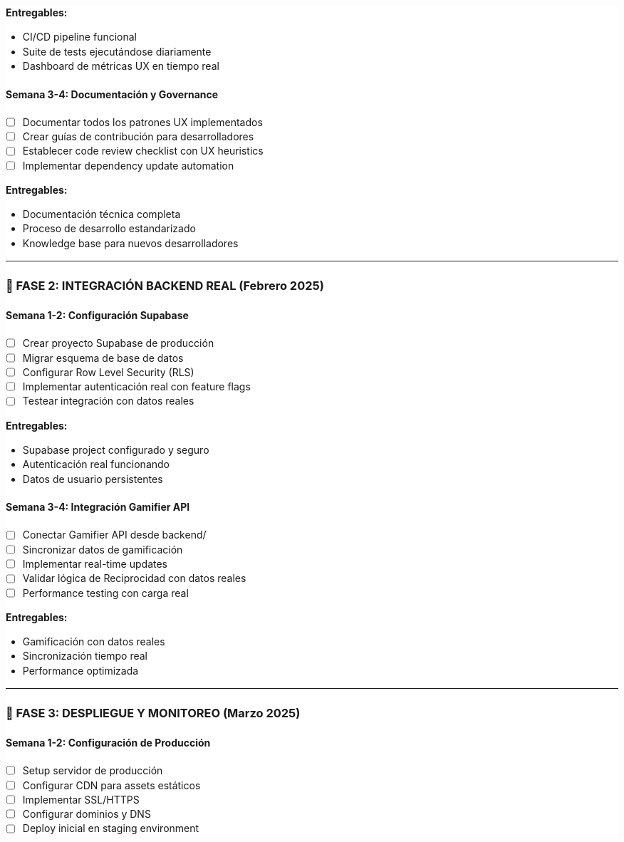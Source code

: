 **Entregables:**
- CI/CD pipeline funcional
- Suite de tests ejecutándose diariamente
- Dashboard de métricas UX en tiempo real

#### **Semana 3-4: Documentación y Governance**
- [ ] Documentar todos los patrones UX implementados
- [ ] Crear guías de contribución para desarrolladores
- [ ] Establecer code review checklist con UX heuristics
- [ ] Implementar dependency update automation

**Entregables:**
- Documentación técnica completa
- Proceso de desarrollo estandarizado
- Knowledge base para nuevos desarrolladores

---

### **🎯 FASE 2: INTEGRACIÓN BACKEND REAL (Febrero 2025)**

#### **Semana 1-2: Configuración Supabase**
- [ ] Crear proyecto Supabase de producción
- [ ] Migrar esquema de base de datos
- [ ] Configurar Row Level Security (RLS)
- [ ] Implementar autenticación real con feature flags
- [ ] Testear integración con datos reales

**Entregables:**
- Supabase project configurado y seguro
- Autenticación real funcionando
- Datos de usuario persistentes

#### **Semana 3-4: Integración Gamifier API**
- [ ] Conectar Gamifier API desde backend/
- [ ] Sincronizar datos de gamificación
- [ ] Implementar real-time updates
- [ ] Validar lógica de Reciprocidad con datos reales
- [ ] Performance testing con carga real

**Entregables:**
- Gamificación con datos reales
- Sincronización tiempo real
- Performance optimizada

---

### **🎯 FASE 3: DESPLIEGUE Y MONITOREO (Marzo 2025)**

#### **Semana 1-2: Configuración de Producción**
- [ ] Setup servidor de producción
- [ ] Configurar CDN para assets estáticos
- [ ] Implementar SSL/HTTPS
- [ ] Configurar dominios y DNS
- [ ] Deploy inicial en staging environment
